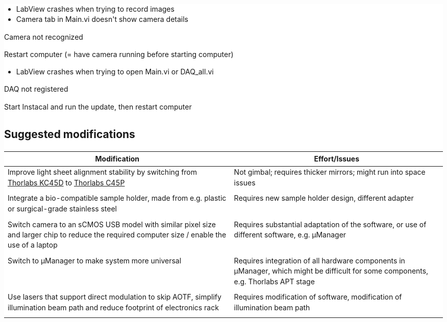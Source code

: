 </tr>
<tr class="even">
<td></td>
<td></td>
<td></td>
</tr>
<tr class="odd">
<td><ul>
<li>LabView crashes when trying to record images</li>
<li>Camera tab in Main.vi doesn't show camera details</li>
</ul></td>
<td><p>Camera not recognized</p></td>
<td><p>Restart computer (= have camera running before starting computer)</p></td>
</tr>
<tr class="even">
<td></td>
<td></td>
<td></td>
</tr>
<tr class="odd">
<td><ul>
<li>LabView crashes when trying to open Main.vi or DAQ_all.vi</li>
</ul></td>
<td><p>DAQ not registered</p></td>
<td><p>Start Instacal and run the update, then restart computer</p></td>
</tr>
<tr class="even">
<td></td>
<td></td>
<td></td>
</tr>
</tbody>
</table>

## Suggested modifications

| Modification                                                                                                                                                                                                       | Effort/Issues                                                                                                                      |
| ------------------------------------------------------------------------------------------------------------------------------------------------------------------------------------------------------------------ | ---------------------------------------------------------------------------------------------------------------------------------- |
| Improve light sheet alignment stability by switching from [Thorlabs KC45D](https://www.thorlabs.com/thorproduct.cfm?partnumber=KC45D) to [Thorlabs C45P](https://www.thorlabs.com/thorproduct.cfm?partnumber=C45P) | Not gimbal; requires thicker mirrors; might run into space issues                                                                  |
|                                                                                                                                                                                                                    |                                                                                                                                    |
| Integrate a bio-compatible sample holder, made from e.g. plastic or surgical-grade stainless steel                                                                                                                 | Requires new sample holder design, different adapter                                                                               |
|                                                                                                                                                                                                                    |                                                                                                                                    |
| Switch camera to an sCMOS USB model with similar pixel size and larger chip to reduce the required computer size / enable the use of a laptop                                                                      | Requires substantial adaptation of the software, or use of different software, e.g. µManager                                       |
|                                                                                                                                                                                                                    |                                                                                                                                    |
| Switch to µManager to make system more universal                                                                                                                                                                   | Requires integration of all hardware components in µManager, which might be difficult for some components, e.g. Thorlabs APT stage |
|                                                                                                                                                                                                                    |                                                                                                                                    |
| Use lasers that support direct modulation to skip AOTF, simplify illumination beam path and reduce footprint of electronics rack                                                                                   | Requires modification of software, modification of illumination beam path                                                          |
|                                                                                                                                                                                                                    |                                                                                                                                    |
